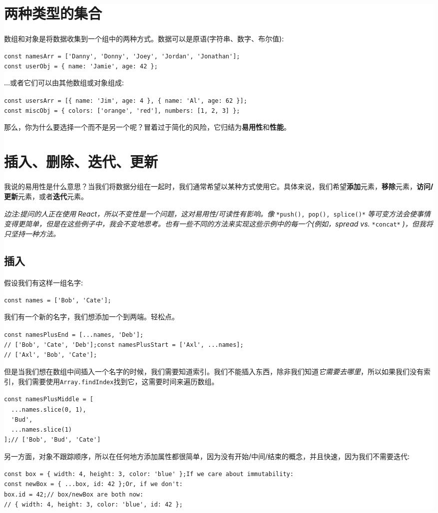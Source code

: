 # 两种类型的集合

数组和对象是将数据收集到一个组中的两种方式。数据可以是原语(字符串、数字、布尔值):

```
const namesArr = ['Danny', 'Donny', 'Joey', 'Jordan', 'Jonathan'];
const userObj = { name: 'Jamie', age: 42 };
```

…或者它们可以由其他数组或对象组成:

```
const usersArr = [{ name: 'Jim', age: 4 }, { name: 'Al', age: 62 }];
const miscObj = { colors: ['orange', 'red'], numbers: [1, 2, 3] };
```

那么，你为什么要选择一个而不是另一个呢？冒着过于简化的风险，它归结为**易用性**和**性能**。

# 插入、删除、迭代、更新

我说的易用性是什么意思？当我们将数据分组在一起时，我们通常希望以某种方式使用它。具体来说，我们希望**添加**元素，**移除**元素，**访问/更新**元素，或者**迭代**元素。

*边注:提问的人正在使用 React，所以不变性是一个问题，这对易用性/可读性有影响。像* `*push(), pop(), splice()*` *等可变方法会使事情变得更简单，但是在这些例子中，我会不变地思考。也有一些不同的方法来实现这些示例中的每一个(例如，spread vs.* `*concat*` *)，但我将只坚持一种方法。*

## **插入**

假设我们有这样一组名字:

```
const names = ['Bob', 'Cate'];
```

我们有一个新的名字，我们想添加一个到两端。轻松点。

```
const namesPlusEnd = [...names, 'Deb'];
// ['Bob', 'Cate', 'Deb'];const namesPlusStart = ['Axl', ...names];
// ['Axl', 'Bob', 'Cate'];
```

但是当我们想在数组中间插入一个名字的时候，我们需要知道索引。我们不能插入东西，除非我们知道*它需要去哪里*，所以如果我们没有索引，我们需要使用`Array.findIndex`找到它，这需要时间来遍历数组。

```
const namesPlusMiddle = [
  ...names.slice(0, 1),
  'Bud',
  ...names.slice(1)
];// ['Bob', 'Bud', 'Cate']
```

另一方面，对象不跟踪顺序，所以在任何地方添加属性都很简单，因为没有开始/中间/结束的概念，并且快速，因为我们不需要迭代:

```
const box = { width: 4, height: 3, color: 'blue' };If we care about immutability:
const newBox = { ...box, id: 42 };Or, if we don't:
box.id = 42;// box/newBox are both now:
// { width: 4, height: 3, color: 'blue', id: 42 };
```
